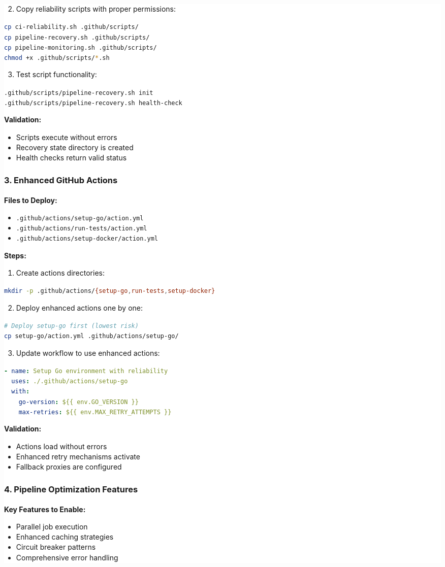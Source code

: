 2. Copy reliability scripts with proper permissions:
```bash
cp ci-reliability.sh .github/scripts/
cp pipeline-recovery.sh .github/scripts/
cp pipeline-monitoring.sh .github/scripts/
chmod +x .github/scripts/*.sh
```

3. Test script functionality:
```bash
.github/scripts/pipeline-recovery.sh init
.github/scripts/pipeline-recovery.sh health-check
```

**Validation:**
- Scripts execute without errors
- Recovery state directory is created
- Health checks return valid status

### 3. Enhanced GitHub Actions

**Files to Deploy:**
- `.github/actions/setup-go/action.yml`
- `.github/actions/run-tests/action.yml`
- `.github/actions/setup-docker/action.yml`

**Steps:**
1. Create actions directories:
```bash
mkdir -p .github/actions/{setup-go,run-tests,setup-docker}
```

2. Deploy enhanced actions one by one:
```bash
# Deploy setup-go first (lowest risk)
cp setup-go/action.yml .github/actions/setup-go/
```

3. Update workflow to use enhanced actions:
```yaml
- name: Setup Go environment with reliability
  uses: ./.github/actions/setup-go
  with:
    go-version: ${{ env.GO_VERSION }}
    max-retries: ${{ env.MAX_RETRY_ATTEMPTS }}
```

**Validation:**
- Actions load without errors
- Enhanced retry mechanisms activate
- Fallback proxies are configured

### 4. Pipeline Optimization Features

**Key Features to Enable:**
- Parallel job execution
- Enhanced caching strategies
- Circuit breaker patterns
- Comprehensive error handling
